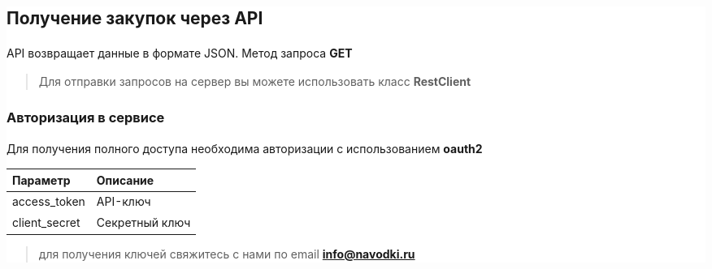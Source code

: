 


<a name="user-content-service"></a>
## Получение закупок через API

API возвращает данные в формате JSON.
Метод запроса **GET**

> Для отправки запросов на сервер вы можете использовать класс **RestClient**

### Авторизация в сервисе

Для получения полного доступа необходима авторизации с использованием **oauth2**

|  Параметр     | Описание   | 
|:-----------------|:--------------|
|  access_token    |  API-ключ     |
|  client_secret   |  Секретный ключ     |


> для получения ключей свяжитесь с нами по email **info@navodki.ru**